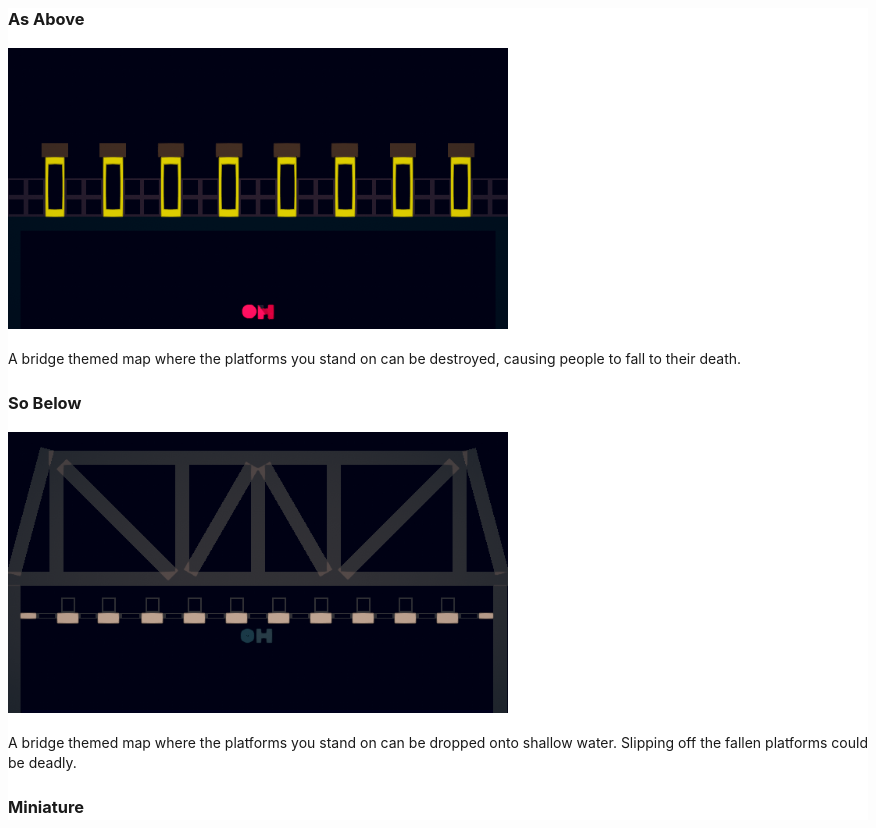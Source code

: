 ### As Above

<img src="https://github.com/Ssencipe/Overhaul_Maps/blob/main/Image/AsAbove.png?raw=true" alt="As Above Map Image" width="500"/>

A bridge themed map where the platforms you stand on can be destroyed, causing people to fall to their death.

### So Below

<img src="https://github.com/Ssencipe/Overhaul_Maps/blob/main/Image/SoBelow.png?raw=true" alt="So Below Map Image" width="500"/>

A bridge themed map where the platforms you stand on can be dropped onto shallow water. Slipping off the fallen platforms could be deadly.

### Miniature
